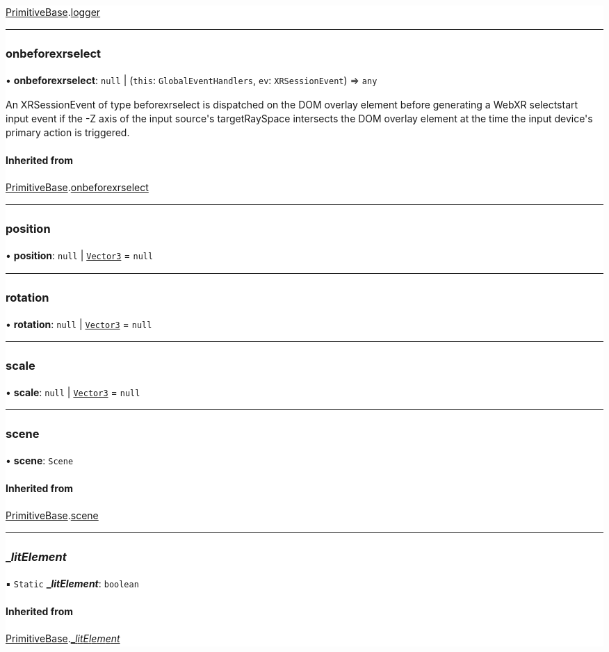 [PrimitiveBase](PrimitiveBase.md).[logger](PrimitiveBase.md#logger)

___

### onbeforexrselect

• **onbeforexrselect**: ``null`` \| (`this`: `GlobalEventHandlers`, `ev`: `XRSessionEvent`) => `any`

An XRSessionEvent of type beforexrselect is dispatched on the DOM overlay
element before generating a WebXR selectstart input event if the -Z axis
of the input source's targetRaySpace intersects the DOM overlay element
at the time the input device's primary action is triggered.

#### Inherited from

[PrimitiveBase](PrimitiveBase.md).[onbeforexrselect](PrimitiveBase.md#onbeforexrselect)

___

### position

• **position**: ``null`` \| [`Vector3`](Vector3.md) = `null`

___

### rotation

• **rotation**: ``null`` \| [`Vector3`](Vector3.md) = `null`

___

### scale

• **scale**: ``null`` \| [`Vector3`](Vector3.md) = `null`

___

### scene

• **scene**: `Scene`

#### Inherited from

[PrimitiveBase](PrimitiveBase.md).[scene](PrimitiveBase.md#scene)

___

### \_$litElement$

▪ `Static` **\_$litElement$**: `boolean`

#### Inherited from

[PrimitiveBase](PrimitiveBase.md).[_$litElement$](PrimitiveBase.md#_$litelement$)
